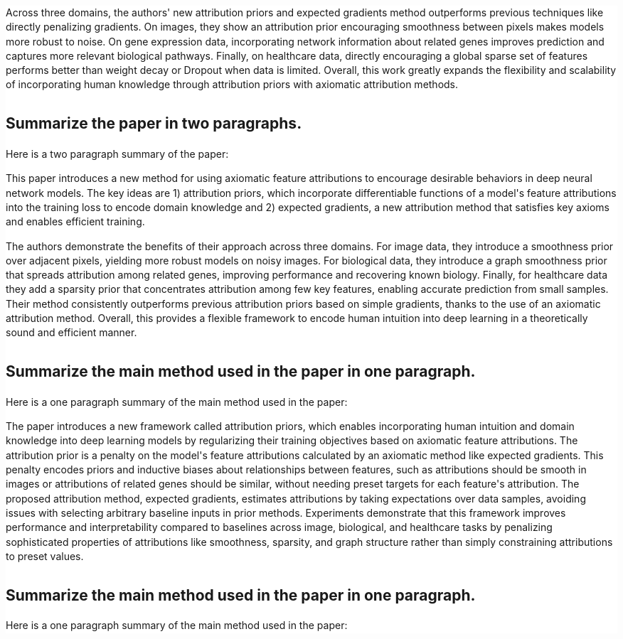 Across three domains, the authors' new attribution priors and expected gradients method outperforms previous techniques like directly penalizing gradients. On images, they show an attribution prior encouraging smoothness between pixels makes models more robust to noise. On gene expression data, incorporating network information about related genes improves prediction and captures more relevant biological pathways. Finally, on healthcare data, directly encouraging a global sparse set of features performs better than weight decay or Dropout when data is limited. Overall, this work greatly expands the flexibility and scalability of incorporating human knowledge through attribution priors with axiomatic attribution methods.


## Summarize the paper in two paragraphs.

 Here is a two paragraph summary of the paper:

This paper introduces a new method for using axiomatic feature attributions to encourage desirable behaviors in deep neural network models. The key ideas are 1) attribution priors, which incorporate differentiable functions of a model's feature attributions into the training loss to encode domain knowledge and 2) expected gradients, a new attribution method that satisfies key axioms and enables efficient training. 

The authors demonstrate the benefits of their approach across three domains. For image data, they introduce a smoothness prior over adjacent pixels, yielding more robust models on noisy images. For biological data, they introduce a graph smoothness prior that spreads attribution among related genes, improving performance and recovering known biology. Finally, for healthcare data they add a sparsity prior that concentrates attribution among few key features, enabling accurate prediction from small samples. Their method consistently outperforms previous attribution priors based on simple gradients, thanks to the use of an axiomatic attribution method. Overall, this provides a flexible framework to encode human intuition into deep learning in a theoretically sound and efficient manner.


## Summarize the main method used in the paper in one paragraph.

 Here is a one paragraph summary of the main method used in the paper:

The paper introduces a new framework called attribution priors, which enables incorporating human intuition and domain knowledge into deep learning models by regularizing their training objectives based on axiomatic feature attributions. The attribution prior is a penalty on the model's feature attributions calculated by an axiomatic method like expected gradients. This penalty encodes priors and inductive biases about relationships between features, such as attributions should be smooth in images or attributions of related genes should be similar, without needing preset targets for each feature's attribution. The proposed attribution method, expected gradients, estimates attributions by taking expectations over data samples, avoiding issues with selecting arbitrary baseline inputs in prior methods. Experiments demonstrate that this framework improves performance and interpretability compared to baselines across image, biological, and healthcare tasks by penalizing sophisticated properties of attributions like smoothness, sparsity, and graph structure rather than simply constraining attributions to preset values.


## Summarize the main method used in the paper in one paragraph.

 Here is a one paragraph summary of the main method used in the paper:
